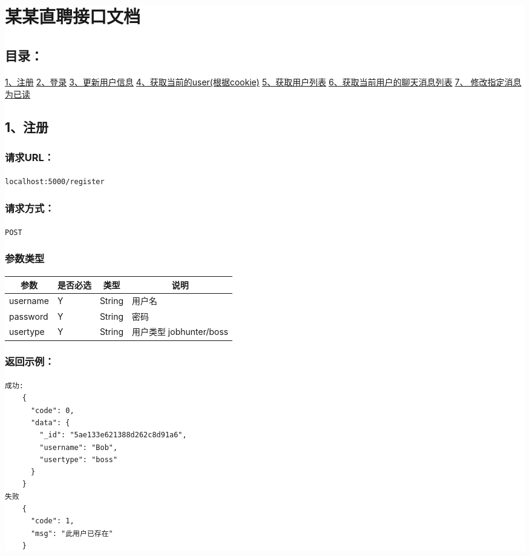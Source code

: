 # 某某直聘接口文档

## 目录：
[1、注册](#1注册)
[2、登录](#2登录)
[3、更新用户信息](#3更新用户信息)
[4、获取当前的user(根据cookie)](#4获取当前的user(根据cookie))
[5、获取用户列表](#5获取用户列表)
[6、获取当前用户的聊天消息列表](#6获取当前用户的聊天消息列表)
[7、 修改指定消息为已读](#7修改指定消息为已读)



## 1、注册

### 请求URL：

	localhost:5000/register

### 请求方式：
	POST

### 参数类型

| 参数     | 是否必选 | 类型   | 说明                    |
| -------- | -------- | ------ | ----------------------- |
| username | Y        | String | 用户名                  |
| password | Y        | String | 密码                    |
| usertype | Y        | String | 用户类型 jobhunter/boss |



### 返回示例：
	成功:
	    {
	      "code": 0,
	      "data": {
	        "_id": "5ae133e621388d262c8d91a6",
	        "username": "Bob",
	        "usertype": "boss"
	      }
	    }
	失败
	    {
	      "code": 1,
	      "msg": "此用户已存在"
	    }
